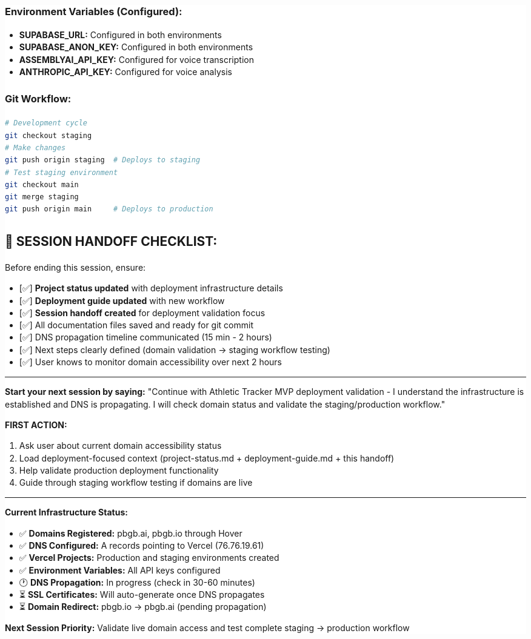 ### Environment Variables (Configured):
- **SUPABASE_URL:** Configured in both environments
- **SUPABASE_ANON_KEY:** Configured in both environments  
- **ASSEMBLYAI_API_KEY:** Configured for voice transcription
- **ANTHROPIC_API_KEY:** Configured for voice analysis

### Git Workflow:
```bash
# Development cycle
git checkout staging
# Make changes
git push origin staging  # Deploys to staging
# Test staging environment
git checkout main
git merge staging
git push origin main     # Deploys to production
```

## 🎯 **SESSION HANDOFF CHECKLIST:**
Before ending this session, ensure:
- [✅] **Project status updated** with deployment infrastructure details
- [✅] **Deployment guide updated** with new workflow
- [✅] **Session handoff created** for deployment validation focus
- [✅] All documentation files saved and ready for git commit
- [✅] DNS propagation timeline communicated (15 min - 2 hours)
- [✅] Next steps clearly defined (domain validation → staging workflow testing)
- [✅] User knows to monitor domain accessibility over next 2 hours

---

**Start your next session by saying:** "Continue with Athletic Tracker MVP deployment validation - I understand the infrastructure is established and DNS is propagating. I will check domain status and validate the staging/production workflow."

**FIRST ACTION:** 
1. Ask user about current domain accessibility status
2. Load deployment-focused context (project-status.md + deployment-guide.md + this handoff)
3. Help validate production deployment functionality
4. Guide through staging workflow testing if domains are live

---

**Current Infrastructure Status:**
- ✅ **Domains Registered:** pbgb.ai, pbgb.io through Hover
- ✅ **DNS Configured:** A records pointing to Vercel (76.76.19.61)
- ✅ **Vercel Projects:** Production and staging environments created
- ✅ **Environment Variables:** All API keys configured
- 🕐 **DNS Propagation:** In progress (check in 30-60 minutes)
- ⏳ **SSL Certificates:** Will auto-generate once DNS propagates
- ⏳ **Domain Redirect:** pbgb.io → pbgb.ai (pending propagation)

**Next Session Priority:** Validate live domain access and test complete staging → production workflow
